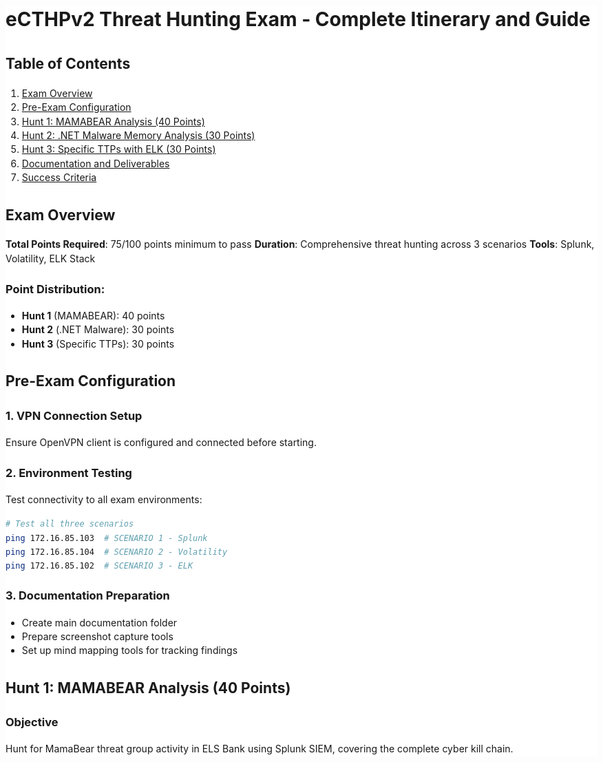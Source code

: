 # eCTHPv2 Threat Hunting Exam - Complete Itinerary and Guide

## Table of Contents
1. [Exam Overview](#exam-overview)
2. [Pre-Exam Configuration](#pre-exam-configuration)
3. [Hunt 1: MAMABEAR Analysis (40 Points)](#hunt-1-mamabear-analysis-40-points)
4. [Hunt 2: .NET Malware Memory Analysis (30 Points)](#hunt-2-net-malware-memory-analysis-30-points)
5. [Hunt 3: Specific TTPs with ELK (30 Points)](#hunt-3-specific-ttps-with-elk-30-points)
6. [Documentation and Deliverables](#documentation-and-deliverables)
7. [Success Criteria](#success-criteria)

## Exam Overview

**Total Points Required**: 75/100 points minimum to pass
**Duration**: Comprehensive threat hunting across 3 scenarios
**Tools**: Splunk, Volatility, ELK Stack

### Point Distribution:
- **Hunt 1** (MAMABEAR): 40 points
- **Hunt 2** (.NET Malware): 30 points  
- **Hunt 3** (Specific TTPs): 30 points

## Pre-Exam Configuration

### 1. VPN Connection Setup
Ensure OpenVPN client is configured and connected before starting.

### 2. Environment Testing
Test connectivity to all exam environments:

```bash
# Test all three scenarios
ping 172.16.85.103  # SCENARIO 1 - Splunk
ping 172.16.85.104  # SCENARIO 2 - Volatility
ping 172.16.85.102  # SCENARIO 3 - ELK
```

### 3. Documentation Preparation
- Create main documentation folder
- Prepare screenshot capture tools
- Set up mind mapping tools for tracking findings

## Hunt 1: MAMABEAR Analysis (40 Points)

### Objective
Hunt for MamaBear threat group activity in ELS Bank using Splunk SIEM, covering the complete cyber kill chain.
